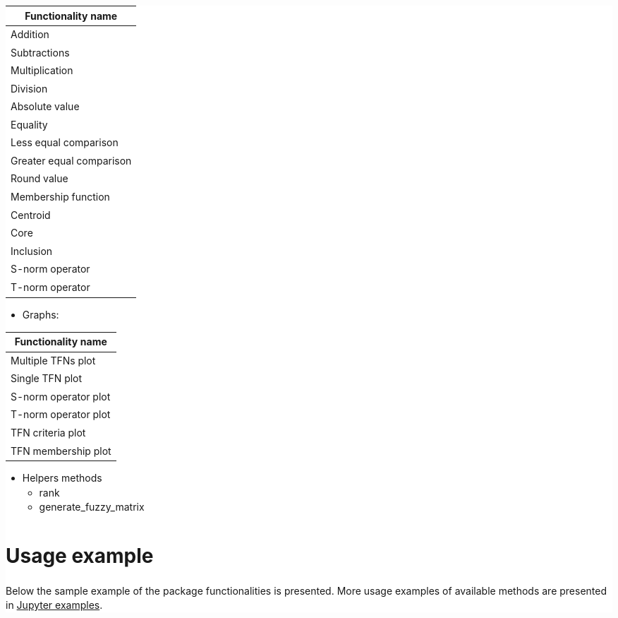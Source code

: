 | Functionality name       |
| ------------------------ |
| Addition                 |
| Subtractions             |
| Multiplication           |
| Division                 |
| Absolute value           |
| Equality                 |
| Less equal comparison    |
| Greater equal comparison |
| Round value              |
| Membership function      |
| Centroid                 |
| Core                     |
| Inclusion                |
| S-norm operator          |
| T-norm operator          |

- Graphs:

| Functionality name   |
| -------------------- |
| Multiple TFNs plot   |
| Single TFN plot      |
| S-norm operator plot |
| T-norm operator plot |
| TFN criteria plot    |
| TFN membership plot  |

- Helpers methods
  - rank
  - generate_fuzzy_matrix

# Usage example

Below the sample example of the package functionalities is presented.
More usage examples of available methods are presented in [Jupyter examples](https://github.com/jwieckowski/pyfdm/blob/main/examples/examples.ipynb).
